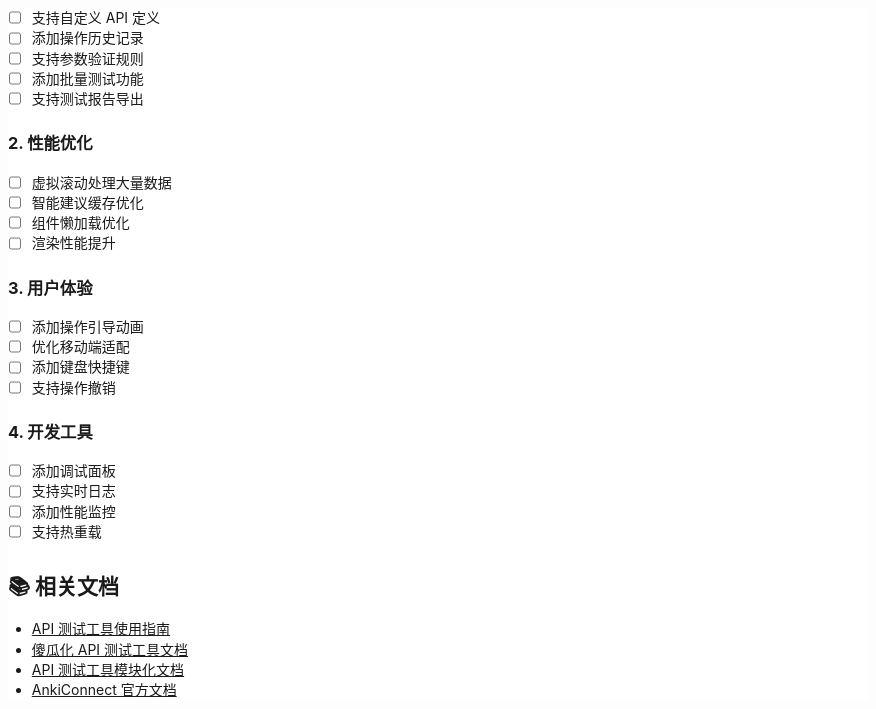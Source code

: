 - [ ] 支持自定义 API 定义
- [ ] 添加操作历史记录
- [ ] 支持参数验证规则
- [ ] 添加批量测试功能
- [ ] 支持测试报告导出

### 2. 性能优化

- [ ] 虚拟滚动处理大量数据
- [ ] 智能建议缓存优化
- [ ] 组件懒加载优化
- [ ] 渲染性能提升

### 3. 用户体验

- [ ] 添加操作引导动画
- [ ] 优化移动端适配
- [ ] 添加键盘快捷键
- [ ] 支持操作撤销

### 4. 开发工具

- [ ] 添加调试面板
- [ ] 支持实时日志
- [ ] 添加性能监控
- [ ] 支持热重载

## 📚 相关文档

- [API 测试工具使用指南](./API_TESTER.md)
- [傻瓜化 API 测试工具文档](./SIMPLE_API_TESTER.md)
- [API 测试工具模块化文档](./API_TESTER_MODULARIZATION.md)
- [AnkiConnect 官方文档](https://git.sr.ht/~foosoft/anki-connect/blob/master/README.md) 
